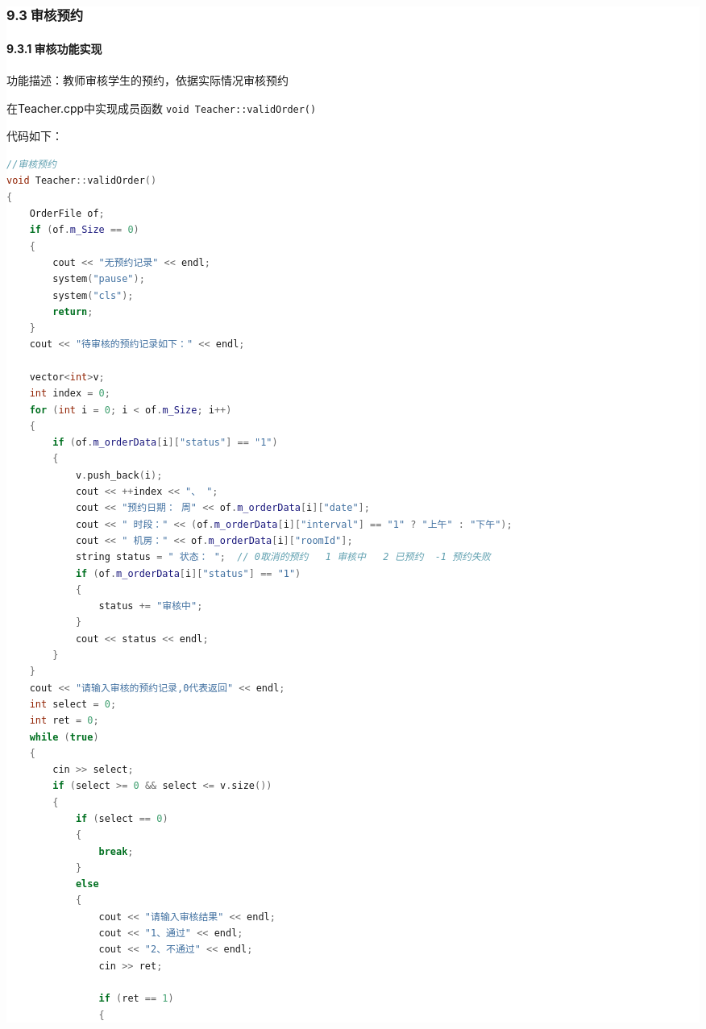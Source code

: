 

### 9.3 审核预约

#### 9.3.1 审核功能实现

功能描述：教师审核学生的预约，依据实际情况审核预约

在Teacher.cpp中实现成员函数 `void Teacher::validOrder()`

代码如下：

```C++
//审核预约
void Teacher::validOrder()
{
	OrderFile of;
	if (of.m_Size == 0)
	{
		cout << "无预约记录" << endl;
		system("pause");
		system("cls");
		return;
	}
	cout << "待审核的预约记录如下：" << endl;

	vector<int>v;
	int index = 0;
	for (int i = 0; i < of.m_Size; i++)
	{
		if (of.m_orderData[i]["status"] == "1")
		{
			v.push_back(i);
			cout << ++index << "、 ";
			cout << "预约日期： 周" << of.m_orderData[i]["date"];
			cout << " 时段：" << (of.m_orderData[i]["interval"] == "1" ? "上午" : "下午");
			cout << " 机房：" << of.m_orderData[i]["roomId"];
			string status = " 状态： ";  // 0取消的预约   1 审核中   2 已预约  -1 预约失败
			if (of.m_orderData[i]["status"] == "1")
			{
				status += "审核中";
			}
			cout << status << endl;
		}
	}
	cout << "请输入审核的预约记录,0代表返回" << endl;
	int select = 0;
	int ret = 0;
	while (true)
	{
		cin >> select;
		if (select >= 0 && select <= v.size())
		{
			if (select == 0)
			{
				break;
			}
			else
			{
				cout << "请输入审核结果" << endl;
				cout << "1、通过" << endl;
				cout << "2、不通过" << endl;
				cin >> ret;

				if (ret == 1)
				{
```